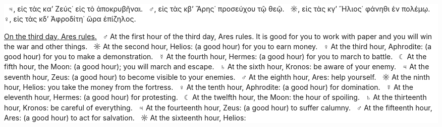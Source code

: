 &nbsp;
♃, εἰς τὰς κα’ Ζεύς˙ 
εἰς τὸ ἀποκρυβῆναι.
&nbsp;
&#x2642;, εἰς τὰς κβ’ Ἄρης˙ 
προσεύχου τῷ θεῷ.
&nbsp;
☼, εἰς τὰς κγ’ ῞Ηλιος˙ 
φάνηθι ἐν πολέμῳ.
&nbsp;
&#x2640;, εἰς τὰς κδ’ Ἀφροδίτη˙ 
ὥρα ἐπίζηλος.
</span></div></td>
 
<td style="vertical-align:top;">
<div class="english">
<u>On the third day, Ares rules.</u>
&nbsp;
&#x2642; At the first hour of the third day, Ares rules. 
It is good for you to work with paper and you will win the war and other things.
&nbsp;
☼ At the second hour, Helios: 
(a good hour) for you to earn money.
&nbsp;
&#x2640; At the third hour, Aphrodite: 
(a good hour) for you to make a demonstration.
&nbsp;
☿ At the fourth hour, Hermes: 
(a good hour) for you to march to battle.
&nbsp;
☾ At the fifth hour, the Moon: 
(a good hour); you will march and escape.
&nbsp;
♄ At the sixth hour, Kronos: 
be aware of your enemy.
&nbsp;
♃ At the seventh hour, Zeus: 
(a good hour) to become visible to your enemies.
&nbsp;
&#x2642; At the eighth hour, Ares: 
help yourself.
&nbsp;
☼ At the ninth hour, Helios: 
you take the money from the fortress.
&nbsp;
&#x2640; At the tenth hour, Aphrodite: 
(a good hour) for domination.
&nbsp;
☿ At the eleventh hour, Hermes: 
(a good hour) for protesting.
&nbsp;
☾ At the twelfth hour, the Moon: 
the hour of spoiling.
&nbsp;
♄ At the thirteenth hour, Kronos: 
be careful of everything.
&nbsp;
♃ At the fourteenth hour, Zeus: 
(a good hour) to suffer calumny.
&nbsp;
&#x2642; At the fifteenth hour, Ares: 
(a good hour) to act for salvation.
&nbsp;
☼ At the sixteenth hour, Helios: 